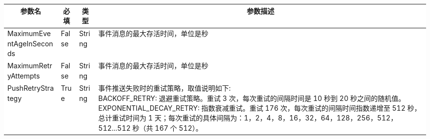 | 参数名                   | 必填  | 类型   | 参数描述                                                                                                                                                                                                                                                                                                                                           |
| ------------------------ | ----- | ------ | -------------------------------------------------------------------------------------------------------------------------------------------------------------------------------------------------------------------------------------------------------------------------------------------------------------------------------------------------- |
| MaximumEventAgeInSeconds | False | String | 事件消息的最大存活时间，单位是秒                                                                                                                                                                                                                                                                                                                   |
| MaximumRetryAttempts     | False | String | 事件消息的最大存活时间，单位是秒                                                                                                                                                                                                                                                                                                                   |
| PushRetryStrategy        | True  | String | 事件推送失败时的重试策略，取值说明如下: <br>BACKOFF_RETRY: 退避重试策略。重试 3 次，每次重试的间隔时间是 10 秒到 20 秒之间的随机值。<br>EXPONENTIAL_DECAY_RETRY: 指数衰减重试。重试 176 次，每次重试的间隔时间指数递增至 512 秒，总计重试时间为 1 天；每次重试的具体间隔为：1，2，4，8，16，32，64，128，256，512，512...512 秒（共 167 个 512）。 |
